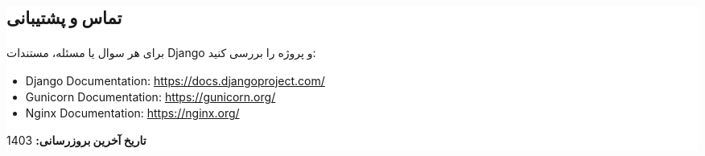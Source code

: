 
## تماس و پشتیبانی

برای هر سوال یا مسئله، مستندات Django و پروژه را بررسی کنید:
- Django Documentation: https://docs.djangoproject.com/
- Gunicorn Documentation: https://gunicorn.org/
- Nginx Documentation: https://nginx.org/

**تاریخ آخرین بروزرسانی:** 1403